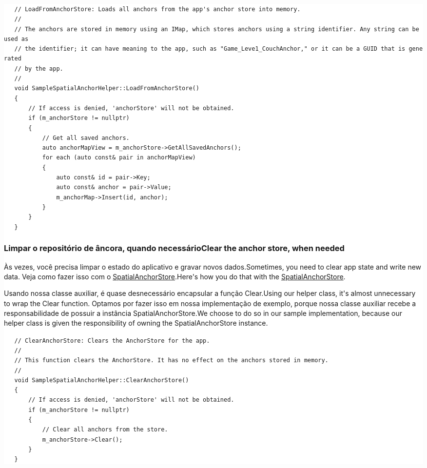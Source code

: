 ```
   // LoadFromAnchorStore: Loads all anchors from the app's anchor store into memory.
   //
   // The anchors are stored in memory using an IMap, which stores anchors using a string identifier. Any string can be used as
   // the identifier; it can have meaning to the app, such as "Game_Leve1_CouchAnchor," or it can be a GUID that is generated
   // by the app.
   //
   void SampleSpatialAnchorHelper::LoadFromAnchorStore()
   {
       // If access is denied, 'anchorStore' will not be obtained.
       if (m_anchorStore != nullptr)
       {
           // Get all saved anchors.
           auto anchorMapView = m_anchorStore->GetAllSavedAnchors();
           for each (auto const& pair in anchorMapView)
           {
               auto const& id = pair->Key;
               auto const& anchor = pair->Value;
               m_anchorMap->Insert(id, anchor);
           }
       }
   }
```

### <a name="clear-the-anchor-store-when-needed"></a><span data-ttu-id="4e98c-210">Limpar o repositório de âncora, quando necessário</span><span class="sxs-lookup"><span data-stu-id="4e98c-210">Clear the anchor store, when needed</span></span>

<span data-ttu-id="4e98c-211">Às vezes, você precisa limpar o estado do aplicativo e gravar novos dados.</span><span class="sxs-lookup"><span data-stu-id="4e98c-211">Sometimes, you need to clear app state and write new data.</span></span> <span data-ttu-id="4e98c-212">Veja como fazer isso com o [SpatialAnchorStore](https://msdn.microsoft.com/library/windows/apps/windows.perception.spatial.spatialanchorstore.aspx).</span><span class="sxs-lookup"><span data-stu-id="4e98c-212">Here's how you do that with the [SpatialAnchorStore](https://msdn.microsoft.com/library/windows/apps/windows.perception.spatial.spatialanchorstore.aspx).</span></span>

<span data-ttu-id="4e98c-213">Usando nossa classe auxiliar, é quase desnecessário encapsular a função Clear.</span><span class="sxs-lookup"><span data-stu-id="4e98c-213">Using our helper class, it's almost unnecessary to wrap the Clear function.</span></span> <span data-ttu-id="4e98c-214">Optamos por fazer isso em nossa implementação de exemplo, porque nossa classe auxiliar recebe a responsabilidade de possuir a instância SpatialAnchorStore.</span><span class="sxs-lookup"><span data-stu-id="4e98c-214">We choose to do so in our sample implementation, because our helper class is given the responsibility of owning the SpatialAnchorStore instance.</span></span>

```
   // ClearAnchorStore: Clears the AnchorStore for the app.
   //
   // This function clears the AnchorStore. It has no effect on the anchors stored in memory.
   //
   void SampleSpatialAnchorHelper::ClearAnchorStore()
   {
       // If access is denied, 'anchorStore' will not be obtained.
       if (m_anchorStore != nullptr)
       {
           // Clear all anchors from the store.
           m_anchorStore->Clear();
       }
   }
```
